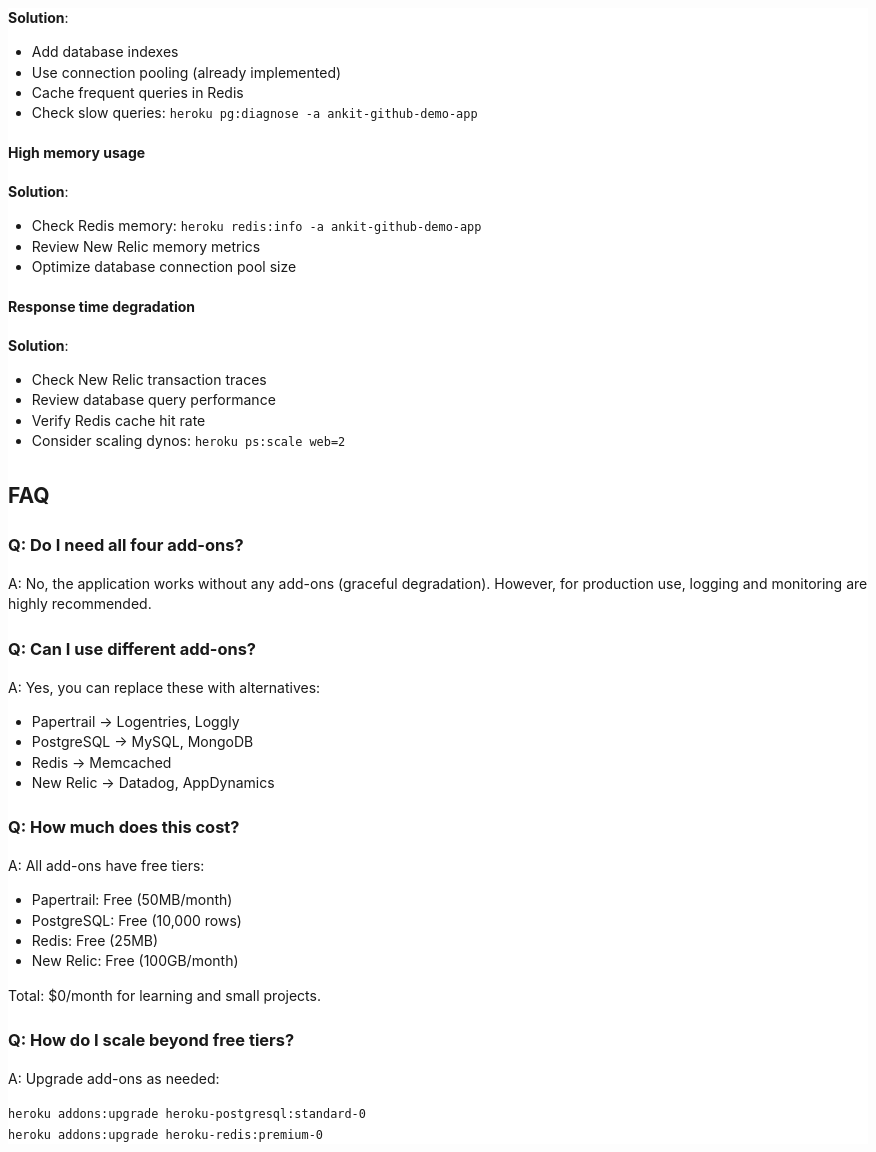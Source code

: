 **Solution**:
- Add database indexes
- Use connection pooling (already implemented)
- Cache frequent queries in Redis
- Check slow queries: `heroku pg:diagnose -a ankit-github-demo-app`

#### High memory usage

**Solution**:
- Check Redis memory: `heroku redis:info -a ankit-github-demo-app`
- Review New Relic memory metrics
- Optimize database connection pool size

#### Response time degradation

**Solution**:
- Check New Relic transaction traces
- Review database query performance
- Verify Redis cache hit rate
- Consider scaling dynos: `heroku ps:scale web=2`

## FAQ

### Q: Do I need all four add-ons?

A: No, the application works without any add-ons (graceful degradation). However, for production use, logging and monitoring are highly recommended.

### Q: Can I use different add-ons?

A: Yes, you can replace these with alternatives:
- Papertrail → Logentries, Loggly
- PostgreSQL → MySQL, MongoDB
- Redis → Memcached
- New Relic → Datadog, AppDynamics

### Q: How much does this cost?

A: All add-ons have free tiers:
- Papertrail: Free (50MB/month)
- PostgreSQL: Free (10,000 rows)
- Redis: Free (25MB)
- New Relic: Free (100GB/month)

Total: $0/month for learning and small projects.

### Q: How do I scale beyond free tiers?

A: Upgrade add-ons as needed:
```bash
heroku addons:upgrade heroku-postgresql:standard-0
heroku addons:upgrade heroku-redis:premium-0
```
